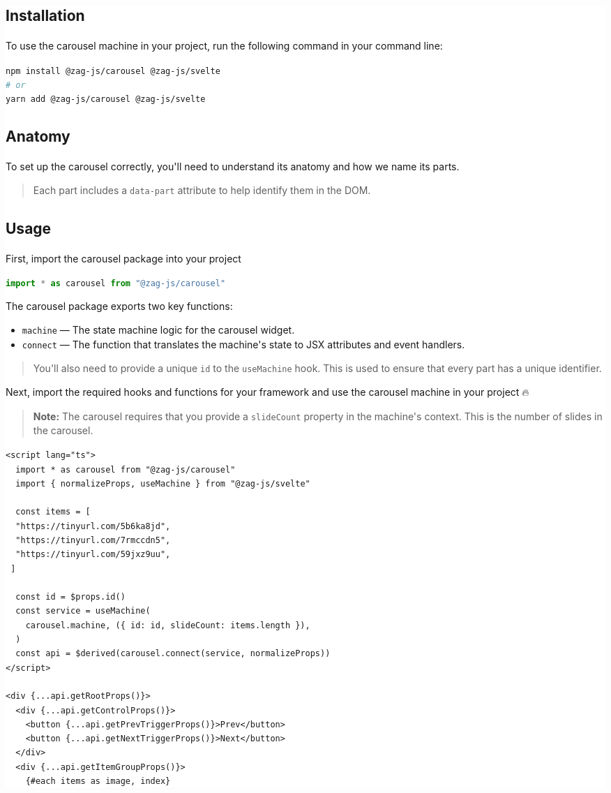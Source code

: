 ## Installation

To use the carousel machine in your project, run the following command in your
command line:

```bash
npm install @zag-js/carousel @zag-js/svelte
# or
yarn add @zag-js/carousel @zag-js/svelte
```


## Anatomy

To set up the carousel correctly, you'll need to understand its anatomy and how
we name its parts.

> Each part includes a `data-part` attribute to help identify them in the DOM.



## Usage

First, import the carousel package into your project

```jsx
import * as carousel from "@zag-js/carousel"
```

The carousel package exports two key functions:

- `machine` — The state machine logic for the carousel widget.
- `connect` — The function that translates the machine's state to JSX attributes
  and event handlers.

> You'll also need to provide a unique `id` to the `useMachine` hook. This is
> used to ensure that every part has a unique identifier.

Next, import the required hooks and functions for your framework and use the
carousel machine in your project 🔥

> **Note:** The carousel requires that you provide a `slideCount` property in
> the machine's context. This is the number of slides in the carousel.

```svelte
<script lang="ts">
  import * as carousel from "@zag-js/carousel"
  import { normalizeProps, useMachine } from "@zag-js/svelte"

  const items = [
  "https://tinyurl.com/5b6ka8jd",
  "https://tinyurl.com/7rmccdn5",
  "https://tinyurl.com/59jxz9uu",
 ]

  const id = $props.id()
  const service = useMachine(
    carousel.machine, ({ id: id, slideCount: items.length }),
  )
  const api = $derived(carousel.connect(service, normalizeProps))
</script>

<div {...api.getRootProps()}>
  <div {...api.getControlProps()}>
    <button {...api.getPrevTriggerProps()}>Prev</button>
    <button {...api.getNextTriggerProps()}>Next</button>
  </div>
  <div {...api.getItemGroupProps()}>
    {#each items as image, index}
```